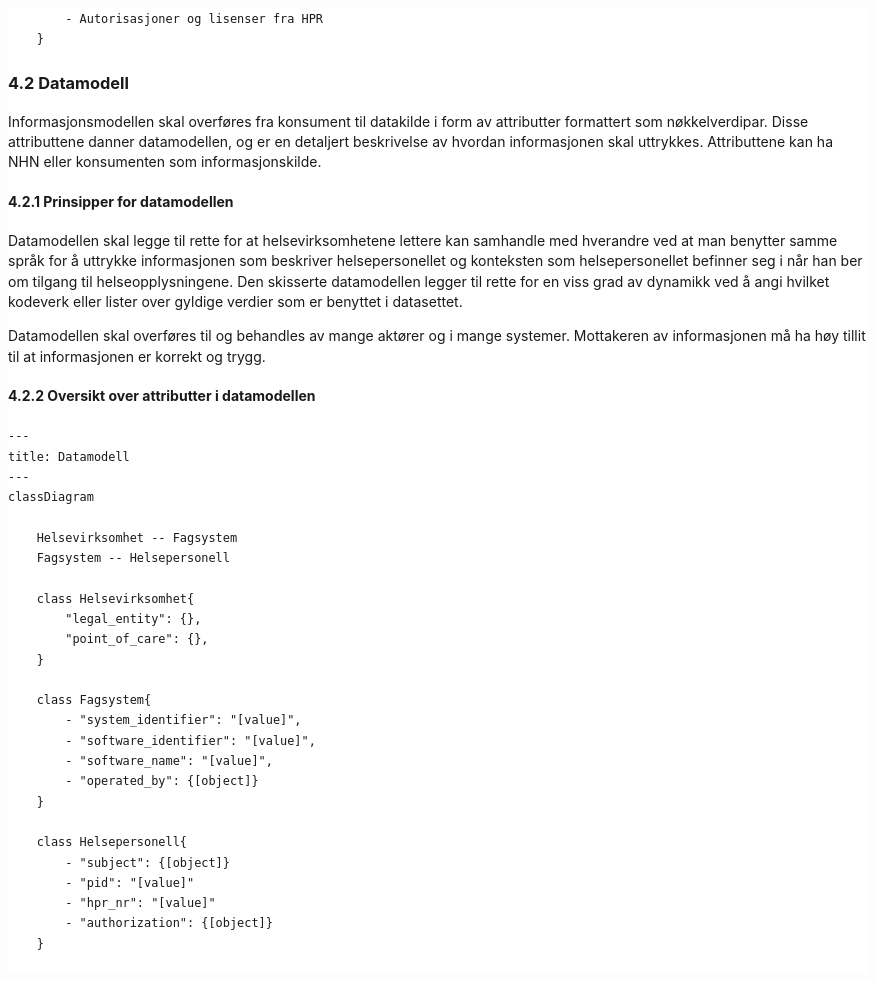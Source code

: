 ```mermaid
		- Autorisasjoner og lisenser fra HPR
    }
```

### 4.2 Datamodell 
Informasjonsmodellen skal overføres fra konsument til datakilde i form av attributter formattert som nøkkelverdipar. Disse attributtene danner datamodellen, og er en detaljert beskrivelse av hvordan informasjonen skal uttrykkes.
Attributtene kan ha NHN eller konsumenten som informasjonskilde.

#### 4.2.1 Prinsipper for datamodellen 
Datamodellen skal legge til rette for at helsevirksomhetene lettere kan samhandle med hverandre ved at man benytter samme språk for å uttrykke informasjonen som beskriver helsepersonellet og konteksten som helsepersonellet befinner seg i når han ber om tilgang til helseopplysningene. Den skisserte datamodellen legger til rette for en viss grad av dynamikk ved å angi hvilket kodeverk eller lister over gyldige verdier som er benyttet i datasettet.

Datamodellen skal overføres til og behandles av mange aktører og i mange systemer. Mottakeren av informasjonen må ha høy tillit til at informasjonen er korrekt og trygg.


#### 4.2.2 Oversikt over attributter i datamodellen 

```mermaid
---
title: Datamodell
---
classDiagram

	Helsevirksomhet -- Fagsystem
	Fagsystem -- Helsepersonell

	class Helsevirksomhet{
		"legal_entity": {},
		"point_of_care": {},
	}
		
	class Fagsystem{
		- "system_identifier": "[value]",
        - "software_identifier": "[value]",
        - "software_name": "[value]",
        - "operated_by": {[object]}
	}
	
	class Helsepersonell{
		- "subject": {[object]}
		- "pid": "[value]"
		- "hpr_nr": "[value]"
		- "authorization": {[object]}
	}	
		
```
